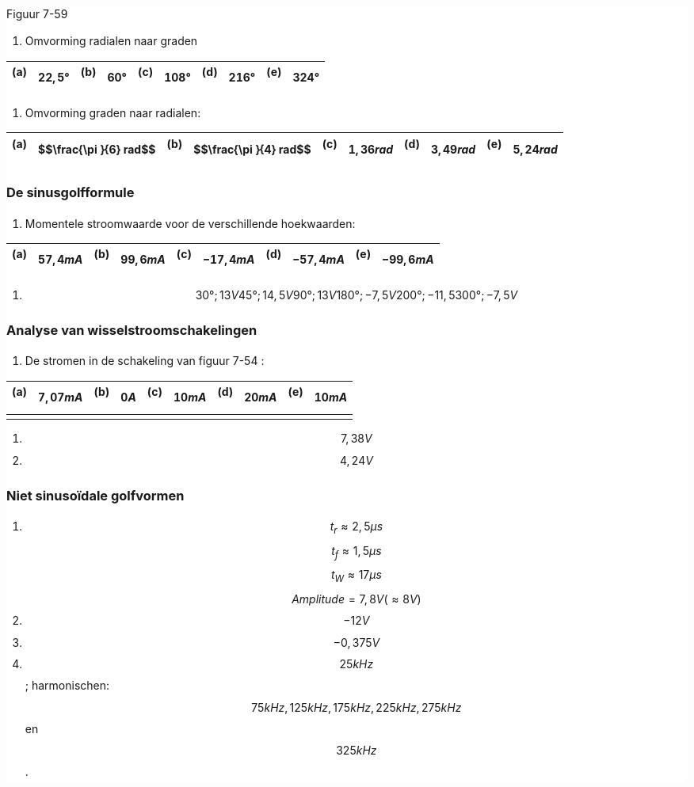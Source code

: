 Figuur 7-59

1. Omvorming radialen naar graden

| \(a\) | $$\mathrm{22,5}°$$ | \(b\) | $$60°$$ | \(c\) | $$108°$$ | \(d\) | $$216°$$ | \(e\) | $$324°$$ |
| :--- | :--- | :--- | :--- | :--- | :--- | :--- | :--- | :--- | :--- |


1. Omvorming graden naar radialen:

| \(a\) | $$\frac{\pi }{6} rad$$ | \(b\) | $$\frac{\pi }{4} rad$$ | \(c\) | $$\mathrm{1,36} rad$$ | \(d\) | $$\mathrm{3,49} rad$$ | \(e\) | $$\mathrm{5,24} rad$$ |
| :--- | :--- | :--- | :--- | :--- | :--- | :--- | :--- | :--- | :--- |


### De sinusgolfformule <a id="de-sinusgolfformule"></a>

1. Momentele stroomwaarde voor de verschillende hoekwaarden:

| \(a\) | $$\mathrm{57,4} mA$$ | \(b\) | $$\mathrm{99,6} mA$$ | \(c\) | $$-\mathrm{17,4} mA$$ | \(d\) | $$-\mathrm{57,4} mA$$ | \(e\) | $$-\mathrm{99,6} mA$$ |
| :--- | :--- | :--- | :--- | :--- | :--- | :--- | :--- | :--- | :--- |


1. $$30°;13 V 45°;\mathrm{14,5} V 90°;13 V 180°;-\mathrm{7,5} V 200°; -\mathrm{11,5} 300°; -\mathrm{7,5} V$$

### Analyse van wisselstroomschakelingen <a id="analyse-van-wisselstroomschakelingen"></a>

1. De stromen in de schakeling van figuur 7-54 :

| \(a\) | $$\mathrm{7,07} mA$$ | \(b\) | $$0 A$$ | \(c\) | $$10 mA$$ | \(d\) | $$20 mA$$ | \(e\) | $$10 mA$$ |
| :--- | :--- | :--- | :--- | :--- | :--- | :--- | :--- | :--- | :--- |
|  |  |  |  |  |  |  |  |  |  |

1. $$\mathrm{7,38} V$$
2. $$\mathrm{4,24} V$$

### Niet sinusoïdale golfvormen <a id="niet-sinuso-dale-golfvormen"></a>

1. $${t}_{r}\approx \mathrm{2,5} \mu s$$ $${t}_{f} \approx \mathrm{1,5} \mu s$$ $${t}_{W}\approx 17 \mu s$$ $$Amplitude=\mathrm{7,8} V \left(\approx 8 V\right)$$
2. $$-12 V$$
3. $$-\mathrm{0,375} V$$
4. $$25 kHz$$ ; harmonischen: $$75 kHz, 125 kHz, 175 kHz, 225 kHz, 275 kHz$$ en $$325 kHz$$ .


